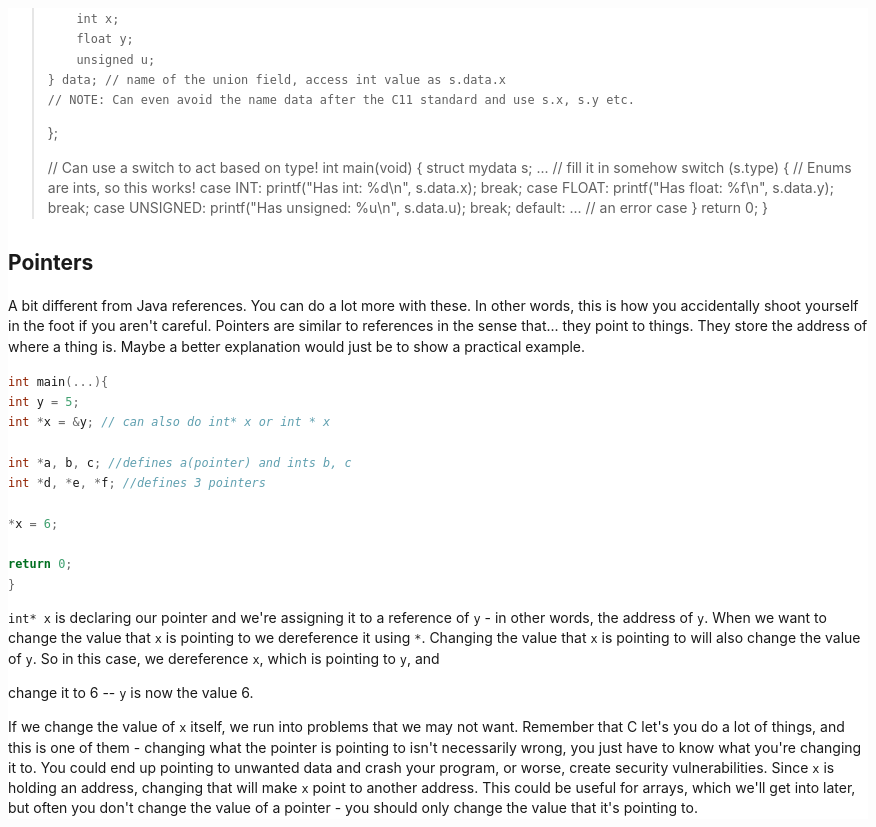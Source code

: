>         int x;
>         float y;
>         unsigned u;
>     } data; // name of the union field, access int value as s.data.x
>     // NOTE: Can even avoid the name data after the C11 standard and use s.x, s.y etc.
> };
> 
> // Can use a switch to act based on type!
> int main(void) {
>     struct mydata s;
>     ... // fill it in somehow
>     switch (s.type) { // Enums are ints, so this works!
>         case INT:      printf("Has int: %d\n", s.data.x); break; 
>         case FLOAT:    printf("Has float: %f\n", s.data.y); break;
>         case UNSIGNED: printf("Has unsigned: %u\n", s.data.u); break;
>         default:       ... // an error case
>     }
>     return 0;
> }
> ```

## Pointers

A bit different from Java references. You can do a lot more with these. In other words, this is how you accidentally shoot yourself in the foot if you aren't careful.
Pointers are similar to references in the sense that... they point to things. They store the address of where a thing is. Maybe a better explanation would just be to show a practical example.


```c
int main(...){
int y = 5;
int *x = &y; // can also do int* x or int * x

int *a, b, c; //defines a(pointer) and ints b, c
int *d, *e, *f; //defines 3 pointers

*x = 6;

return 0;
}
```
`int* x` is declaring our pointer and we're assigning it to a reference of `y` - in other words, the address of `y`. When we want to change the value that `x` is pointing to
we dereference it using `*`. Changing the value that `x` is pointing to will also change the value of `y`. So in this case, we dereference `x`, which is pointing to `y`, and

change it to 6 -- `y` is now the value 6.

If we change the value of `x` itself, we run into problems that we may not want. Remember that C let's you do a lot of things, and this is one of them - changing what
the pointer is pointing to isn't necessarily wrong, you just have to know what you're changing it to. You could end up pointing to unwanted data and crash your
program, or worse, create security vulnerabilities. Since `x` is holding an address, changing that will make `x` point to another address. This could be useful for arrays,
which we'll get into later, but often you don't change the value of a pointer - you should only change the value that it's pointing to.
